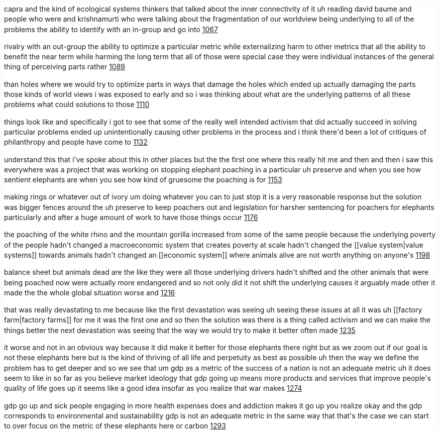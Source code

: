 capra and the kind of ecological systems thinkers that talked about the inner connectivity of it uh reading david baume and people who were and krishnamurti who were talking about the fragmentation of our worldview being underlying to all of the problems the ability to identify with an in-group and go into [1067](https://www.youtube.com/watch?v=8XCXvzQdcug&t=1067.52s)

rivalry with an out-group the ability to optimize a particular metric while externalizing harm to other metrics that all the ability to benefit the near term while harming the long term that all of those were special case they were individual instances of the general thing of perceiving parts rather [1089](https://www.youtube.com/watch?v=8XCXvzQdcug&t=1089.2s)

than holes where we would try to optimize parts in ways that damage the holes which ended up actually damaging the parts those kinds of world views i was exposed to early and so i was thinking about what are the underlying patterns of all these problems what could solutions to those [1110](https://www.youtube.com/watch?v=8XCXvzQdcug&t=1110.799s)

things look like and specifically i got to see that some of the really well intended activism that did actually succeed in solving particular problems ended up unintentionally causing other problems in the process and i think there'd been a lot of critiques of philanthropy and people have come to [1132](https://www.youtube.com/watch?v=8XCXvzQdcug&t=1132.0s)

understand this that i've spoke about this in other places but the the first one where this really hit me and then and then i saw this everywhere was a project that was working on stopping elephant poaching in a particular uh preserve and when you see how sentient elephants are when you see how kind of gruesome the poaching is for [1153](https://www.youtube.com/watch?v=8XCXvzQdcug&t=1153.679s)

making rings or whatever out of ivory um doing whatever you can to just stop it is a very reasonable response but the solution was bigger fences around the uh preserve to keep poachers out and legislation for harsher sentencing for poachers for elephants particularly and after a huge amount of work to have those things occur [1176](https://www.youtube.com/watch?v=8XCXvzQdcug&t=1176.24s)

the poaching of the white rhino and the mountain gorilla increased from some of the same people because the underlying poverty of the people hadn't changed a macroeconomic system that creates poverty at scale hadn't changed the [[value system|value systems]] towards animals hadn't changed an [[economic system]] where animals alive are not worth anything on anyone's [1198](https://www.youtube.com/watch?v=8XCXvzQdcug&t=1198.16s)

balance sheet but animals dead are the like they were all those underlying drivers hadn't shifted and the other animals that were being poached now were actually more endangered and so not only did it not shift the underlying causes it arguably made other it made the the whole global situation worse and [1216](https://www.youtube.com/watch?v=8XCXvzQdcug&t=1216.0s)

that was really devastating to me because like the first devastation was seeing uh seeing these issues at all it was uh [[factory farm|factory farms]] for me it was the first one and so then the solution was there is a thing called activism and we can make the things better the next devastation was seeing that the way we would try to make it better often made [1235](https://www.youtube.com/watch?v=8XCXvzQdcug&t=1235.919s)

it worse and not in an obvious way because it did make it better for those elephants there right but as we zoom out if our goal is not these elephants here but is the kind of thriving of all life and perpetuity as best as possible uh then the way we define the problem has to get deeper and so we see that um gdp as a metric of the success of a nation is not an adequate metric uh it does seem to like in so far as you believe market ideology that gdp going up means more products and services that improve people's quality of life goes up it seems like a good idea insofar as you realize that war makes [1274](https://www.youtube.com/watch?v=8XCXvzQdcug&t=1274.799s)

gdp go up and sick people engaging in more health expenses does and addiction makes it go up you realize okay and the gdp corresponds to environmental and sustainability gdp is not an adequate metric in the same way that that's the case we can start to over focus on the metric of these elephants here or carbon [1293](https://www.youtube.com/watch?v=8XCXvzQdcug&t=1293.919s)
